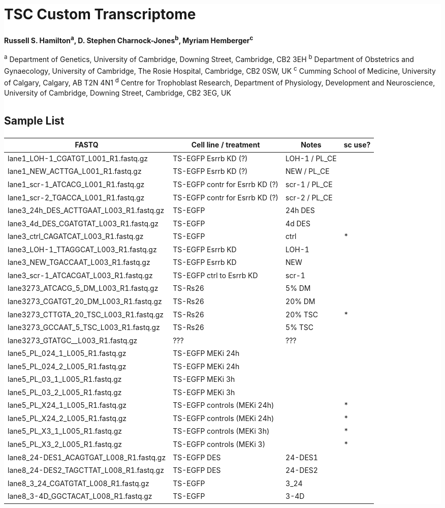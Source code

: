 # TSC Custom Transcriptome

**Russell S. Hamilton<sup>a</sup>,  D. Stephen Charnock-Jones<sup>b</sup>,  Myriam Hemberger<sup>c</sup>**


<sup>a</sup> Department of Genetics, University of Cambridge, Downing Street, Cambridge, CB2 3EH
<sup>b</sup> Department of Obstetrics and Gynaecology, University of Cambridge, The Rosie Hospital, Cambridge, CB2 0SW, UK
<sup>c</sup> Cumming School of Medicine, University of Calgary, Calgary, AB T2N 4N1
<sup>d</sup> Centre for Trophoblast Research, Department of Physiology, Development and Neuroscience, University of Cambridge, Downing Street, Cambridge, CB2 3EG, UK


## Sample List

| FASTQ     |  Cell line / treatment | Notes | sc use? |
| --------- | ---------------------- | ----- | ------- |
| lane1_LOH-1_CGATGT_L001_R1.fastq.gz      | TS-EGFP Esrrb KD (?)           | LOH-1 / PL_CE |   |
| lane1_NEW_ACTTGA_L001_R1.fastq.gz        | TS-EGFP Esrrb KD (?)           | NEW   / PL_CE |   |
| lane1_scr-1_ATCACG_L001_R1.fastq.gz      | TS-EGFP contr for Esrrb KD (?) | scr-1 / PL_CE |   |
| lane1_scr-2_TGACCA_L001_R1.fastq.gz      | TS-EGFP contr for Esrrb KD (?) | scr-2 / PL_CE |   |
| lane3_24h_DES_ACTTGAAT_L003_R1.fastq.gz  | TS-EGFP                        | 24h DES       |   |
| lane3_4d_DES_CGATGTAT_L003_R1.fastq.gz   | TS-EGFP                        | 4d DES        |   |
| lane3_ctrl_CAGATCAT_L003_R1.fastq.gz     | TS-EGFP                        | ctrl          | * |
| lane3_LOH-1_TTAGGCAT_L003_R1.fastq.gz    | TS-EGFP Esrrb KD               | LOH-1         |   |
| lane3_NEW_TGACCAAT_L003_R1.fastq.gz      | TS-EGFP Esrrb KD               | NEW           |   |
| lane3_scr-1_ATCACGAT_L003_R1.fastq.gz    | TS-EGFP ctrl to Esrrb KD       | scr-1         |   |
| lane3273_ATCACG_5_DM_L003_R1.fastq.gz    | TS-Rs26                        | 5% DM         |   |
| lane3273_CGATGT_20_DM_L003_R1.fastq.gz   | TS-Rs26                        | 20% DM        |   |
| lane3273_CTTGTA_20_TSC_L003_R1.fastq.gz  | TS-Rs26                        | 20% TSC       | * |
| lane3273_GCCAAT_5_TSC_L003_R1.fastq.gz   | TS-Rs26                        | 5% TSC        |   |
| lane3273_GTATGC__L003_R1.fastq.gz        | ???                            | ???           |   |
| lane5_PL_024_1_L005_R1.fastq.gz          | TS-EGFP MEKi 24h               |               |   |
| lane5_PL_024_2_L005_R1.fastq.gz          | TS-EGFP MEKi 24h               |               |   |
| lane5_PL_03_1_L005_R1.fastq.gz           | TS-EGFP MEKi 3h                |               |   |
| lane5_PL_03_2_L005_R1.fastq.gz           | TS-EGFP MEKi 3h                |               |   |
| lane5_PL_X24_1_L005_R1.fastq.gz          | TS-EGFP controls (MEKi 24h)    |               | * |
| lane5_PL_X24_2_L005_R1.fastq.gz          | TS-EGFP controls (MEKi 24h)    |               | * |
| lane5_PL_X3_1_L005_R1.fastq.gz           | TS-EGFP controls (MEKi 3h)     |               | * |
| lane5_PL_X3_2_L005_R1.fastq.gz           | TS-EGFP controls (MEKi 3)      |               | * |
| lane8_24-DES1_ACAGTGAT_L008_R1.fastq.gz  | TS-EGFP DES                    | 24-DES1       |   |
| lane8_24-DES2_TAGCTTAT_L008_R1.fastq.gz  | TS-EGFP DES                    | 24-DES2       |   |
| lane8_3_24_CGATGTAT_L008_R1.fastq.gz     | TS-EGFP                        | 3_24          |   |
| lane8_3-4D_GGCTACAT_L008_R1.fastq.gz     | TS-EGFP                        | 3-4D          |   |